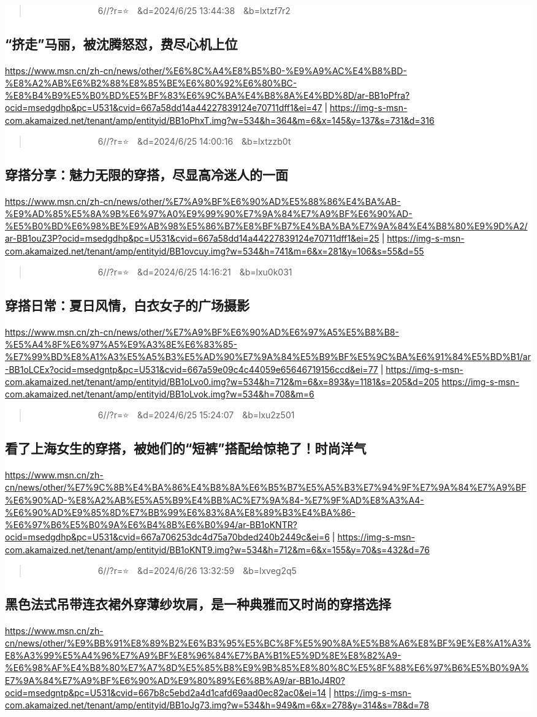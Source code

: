 >　　　　　　　　6//?r=⭐　&d=2024/6/25 13:44:38　&b=lxtzf7r2
## “挤走”马丽，被沈腾怒怼，费尽心机上位
https://www.msn.cn/zh-cn/news/other/%E6%8C%A4%E8%B5%B0-%E9%A9%AC%E4%B8%BD-%E8%A2%AB%E6%B2%88%E8%85%BE%E6%80%92%E6%80%BC-%E8%B4%B9%E5%B0%BD%E5%BF%83%E6%9C%BA%E4%B8%8A%E4%BD%8D/ar-BB1oPfra?ocid=msedgdhp&pc=U531&cvid=667a58dd14a44227839124e70711dff1&ei=47
|
https://img-s-msn-com.akamaized.net/tenant/amp/entityid/BB1oPhxT.img?w=534&h=364&m=6&x=145&y=137&s=731&d=316

>　　　　　　　　6//?r=⭐　&d=2024/6/25 14:00:16　&b=lxtzzb0t
## 穿搭分享：魅力无限的穿搭，尽显高冷迷人的一面
https://www.msn.cn/zh-cn/news/other/%E7%A9%BF%E6%90%AD%E5%88%86%E4%BA%AB-%E9%AD%85%E5%8A%9B%E6%97%A0%E9%99%90%E7%9A%84%E7%A9%BF%E6%90%AD-%E5%B0%BD%E6%98%BE%E9%AB%98%E5%86%B7%E8%BF%B7%E4%BA%BA%E7%9A%84%E4%B8%80%E9%9D%A2/ar-BB1ouZ3P?ocid=msedgdhp&pc=U531&cvid=667a58dd14a44227839124e70711dff1&ei=25
|
https://img-s-msn-com.akamaized.net/tenant/amp/entityid/BB1ovcuy.img?w=534&h=741&m=6&x=281&y=106&s=55&d=55

>　　　　　　　　6//?r=⭐　&d=2024/6/25 14:16:21　&b=lxu0k031
## 穿搭日常：夏日风情，白衣女子的广场摄影
https://www.msn.cn/zh-cn/news/other/%E7%A9%BF%E6%90%AD%E6%97%A5%E5%B8%B8-%E5%A4%8F%E6%97%A5%E9%A3%8E%E6%83%85-%E7%99%BD%E8%A1%A3%E5%A5%B3%E5%AD%90%E7%9A%84%E5%B9%BF%E5%9C%BA%E6%91%84%E5%BD%B1/ar-BB1oLCEx?ocid=msedgntp&pc=U531&cvid=667a59e09c4c44059e65646719156ccd&ei=77
|
https://img-s-msn-com.akamaized.net/tenant/amp/entityid/BB1oLvo0.img?w=534&h=712&m=6&x=893&y=1181&s=205&d=205
https://img-s-msn-com.akamaized.net/tenant/amp/entityid/BB1oLvok.img?w=534&h=708&m=6

>　　　　　　　　6//?r=⭐　&d=2024/6/25 15:24:07　&b=lxu2z501
## 看了上海女生的穿搭，被她们的“短裤”搭配给惊艳了！时尚洋气
https://www.msn.cn/zh-cn/news/other/%E7%9C%8B%E4%BA%86%E4%B8%8A%E6%B5%B7%E5%A5%B3%E7%94%9F%E7%9A%84%E7%A9%BF%E6%90%AD-%E8%A2%AB%E5%A5%B9%E4%BB%AC%E7%9A%84-%E7%9F%AD%E8%A3%A4-%E6%90%AD%E9%85%8D%E7%BB%99%E6%83%8A%E8%89%B3%E4%BA%86-%E6%97%B6%E5%B0%9A%E6%B4%8B%E6%B0%94/ar-BB1oKNTR?ocid=msedgdhp&pc=U531&cvid=667a706253dc4d75a70bded240b2449c&ei=6
|
https://img-s-msn-com.akamaized.net/tenant/amp/entityid/BB1oKNT9.img?w=534&h=712&m=6&x=155&y=70&s=432&d=76

>　　　　　　　　6//?r=⭐　&d=2024/6/26 13:32:59　&b=lxveg2q5
## 黑色法式吊带连衣裙外穿薄纱坎肩，是一种典雅而又时尚的穿搭选择
https://www.msn.cn/zh-cn/news/other/%E9%BB%91%E8%89%B2%E6%B3%95%E5%BC%8F%E5%90%8A%E5%B8%A6%E8%BF%9E%E8%A1%A3%E8%A3%99%E5%A4%96%E7%A9%BF%E8%96%84%E7%BA%B1%E5%9D%8E%E8%82%A9-%E6%98%AF%E4%B8%80%E7%A7%8D%E5%85%B8%E9%9B%85%E8%80%8C%E5%8F%88%E6%97%B6%E5%B0%9A%E7%9A%84%E7%A9%BF%E6%90%AD%E9%80%89%E6%8B%A9/ar-BB1oJ4R0?ocid=msedgntp&pc=U531&cvid=667b8c5ebd2a4d1cafd69aad0ec82ac0&ei=14
|
https://img-s-msn-com.akamaized.net/tenant/amp/entityid/BB1oJg73.img?w=534&h=949&m=6&x=278&y=314&s=78&d=78
